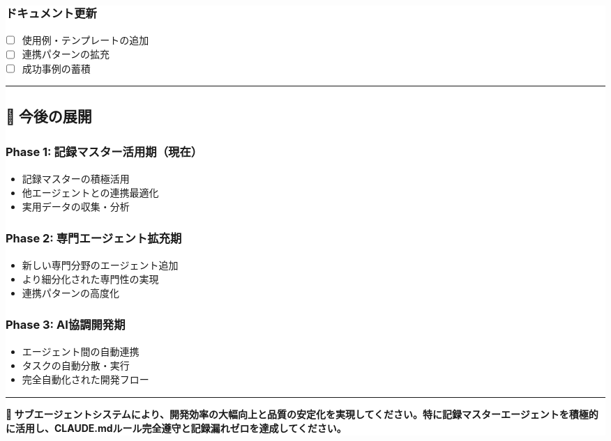 ### ドキュメント更新
- [ ] 使用例・テンプレートの追加
- [ ] 連携パターンの拡充
- [ ] 成功事例の蓄積

---

## 🎯 今後の展開

### Phase 1: 記録マスター活用期（現在）
- 記録マスターの積極活用
- 他エージェントとの連携最適化
- 実用データの収集・分析

### Phase 2: 専門エージェント拡充期
- 新しい専門分野のエージェント追加
- より細分化された専門性の実現
- 連携パターンの高度化

### Phase 3: AI協調開発期  
- エージェント間の自動連携
- タスクの自動分散・実行
- 完全自動化された開発フロー

---

**🤖 サブエージェントシステムにより、開発効率の大幅向上と品質の安定化を実現してください。特に記録マスターエージェントを積極的に活用し、CLAUDE.mdルール完全遵守と記録漏れゼロを達成してください。**